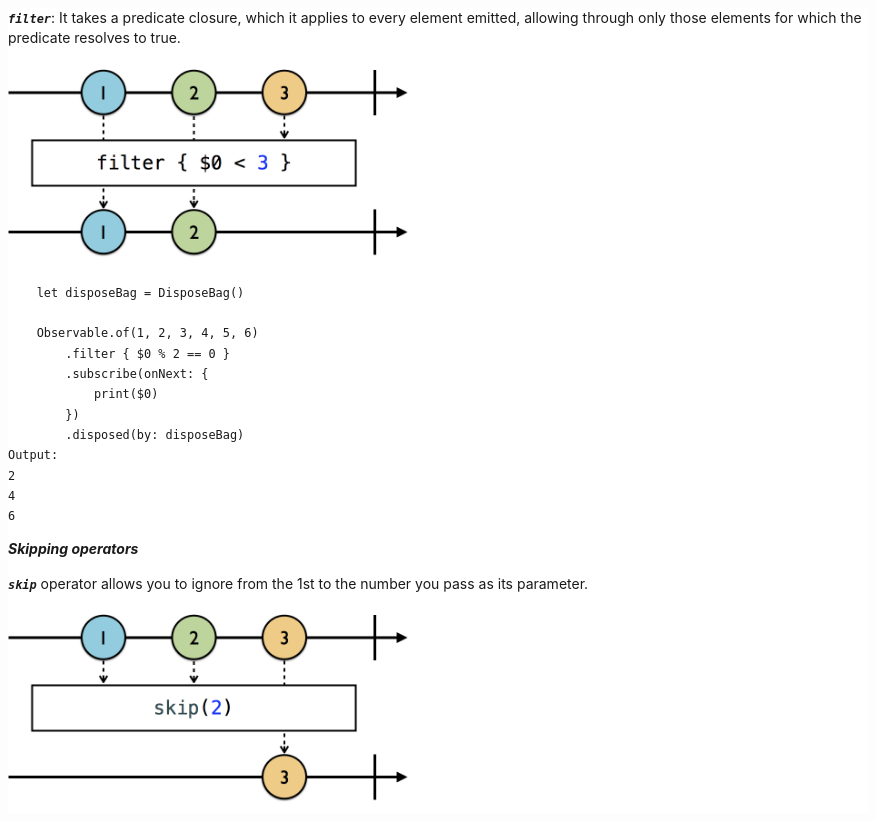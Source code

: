 ***`filter`***: It takes a predicate closure, which it applies to every element emitted, allowing through only those elements for which the predicate resolves to true.

<img src="./Files/filter.png" height="200" width="400"/>

```
    let disposeBag = DisposeBag()
    
    Observable.of(1, 2, 3, 4, 5, 6)
        .filter { $0 % 2 == 0 }
        .subscribe(onNext: {
            print($0)
        })
        .disposed(by: disposeBag)
Output:
2
4
6
```

***Skipping operators***

***`skip`*** operator allows you to ignore from the 1st to the number you pass as its parameter.

<img src="./Files/skip.png" height="200" width="400"/>